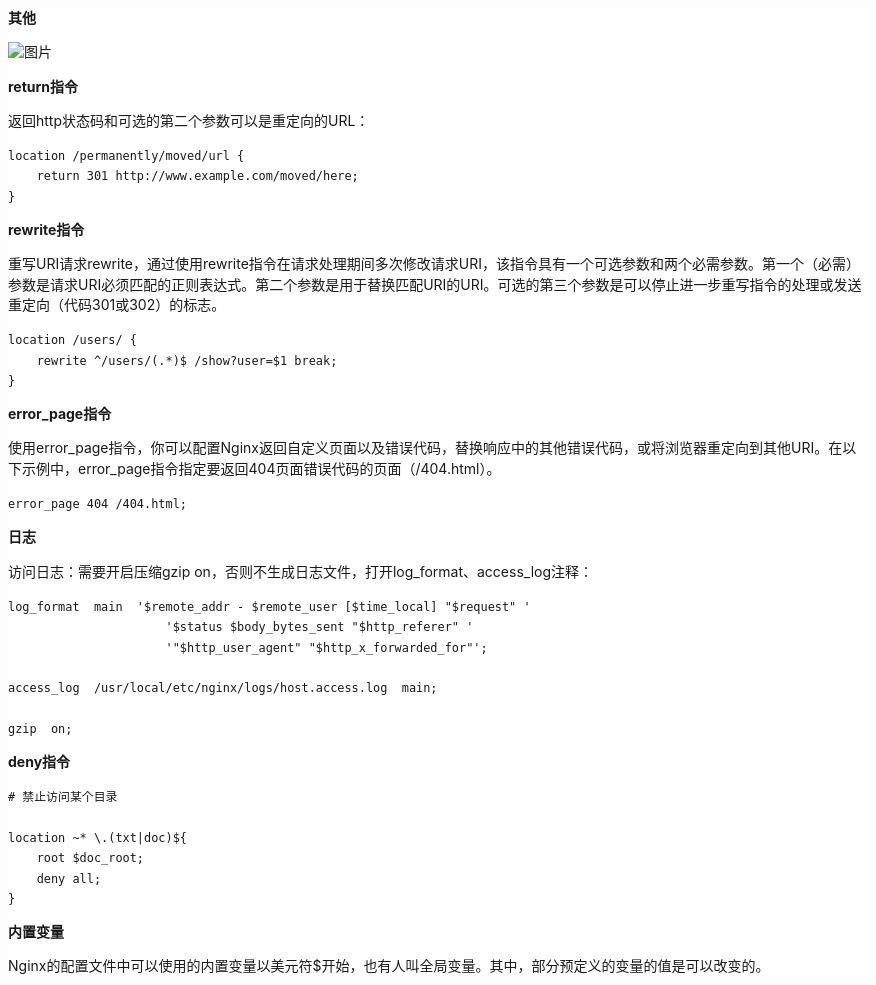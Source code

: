 **其他**

![图片](https://mmbiz.qpic.cn/mmbiz_png/b2YlTLuGbKDsbJzupnILVFhPtMaRjmvPKYRqTMjibE9pnd8oiawLVrQbOHQe4wBXkBQkzpKCWPKBqWgOLgwccBug/640?wx_fmt=png&wxfrom=5&wx_lazy=1&wx_co=1)

**return指令**

返回http状态码和可选的第二个参数可以是重定向的URL：

```
location /permanently/moved/url {  
    return 301 http://www.example.com/moved/here;  
}
```

**rewrite指令**

重写URI请求rewrite，通过使用rewrite指令在请求处理期间多次修改请求URI，该指令具有一个可选参数和两个必需参数。第一个（必需）参数是请求URI必须匹配的正则表达式。第二个参数是用于替换匹配URI的URI。可选的第三个参数是可以停止进一步重写指令的处理或发送重定向（代码301或302）的标志。

```
location /users/ {  
    rewrite ^/users/(.*)$ /show?user=$1 break;  
}
```

**error_page指令**

使用error_page指令，你可以配置Nginx返回自定义页面以及错误代码，替换响应中的其他错误代码，或将浏览器重定向到其他URI。在以下示例中，error_page指令指定要返回404页面错误代码的页面（/404.html）。

	error_page 404 /404.html;

**日志**

访问日志：需要开启压缩gzip on，否则不生成日志文件，打开log_format、access_log注释：

```
log_format  main  '$remote_addr - $remote_user [$time_local] "$request" '  
                      '$status $body_bytes_sent "$http_referer" '  
                      '"$http_user_agent" "$http_x_forwarded_for"';  

access_log  /usr/local/etc/nginx/logs/host.access.log  main;  

gzip  on;
```

**deny指令**

```
# 禁止访问某个目录

location ~* \.(txt|doc)${  
    root $doc_root;  
    deny all;  
}
```

**内置变量**

Nginx的配置文件中可以使用的内置变量以美元符$开始，也有人叫全局变量。其中，部分预定义的变量的值是可以改变的。
